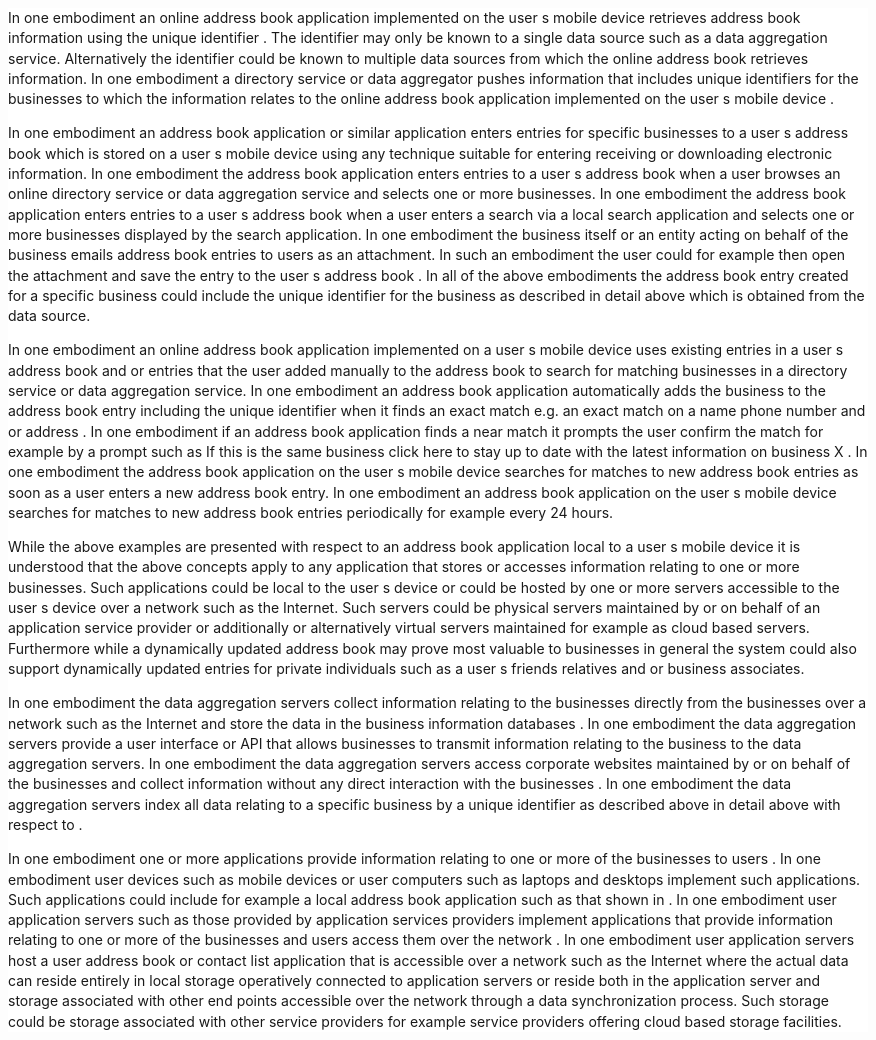 In one embodiment an online address book application implemented on the user s mobile device retrieves address book information using the unique identifier . The identifier may only be known to a single data source such as a data aggregation service. Alternatively the identifier could be known to multiple data sources from which the online address book retrieves information. In one embodiment a directory service or data aggregator pushes information that includes unique identifiers for the businesses to which the information relates to the online address book application implemented on the user s mobile device .

In one embodiment an address book application or similar application enters entries for specific businesses to a user s address book which is stored on a user s mobile device using any technique suitable for entering receiving or downloading electronic information. In one embodiment the address book application enters entries to a user s address book when a user browses an online directory service or data aggregation service and selects one or more businesses. In one embodiment the address book application enters entries to a user s address book when a user enters a search via a local search application and selects one or more businesses displayed by the search application. In one embodiment the business itself or an entity acting on behalf of the business emails address book entries to users as an attachment. In such an embodiment the user could for example then open the attachment and save the entry to the user s address book . In all of the above embodiments the address book entry created for a specific business could include the unique identifier for the business as described in detail above which is obtained from the data source.

In one embodiment an online address book application implemented on a user s mobile device uses existing entries in a user s address book and or entries that the user added manually to the address book to search for matching businesses in a directory service or data aggregation service. In one embodiment an address book application automatically adds the business to the address book entry including the unique identifier when it finds an exact match e.g. an exact match on a name phone number and or address . In one embodiment if an address book application finds a near match it prompts the user confirm the match for example by a prompt such as If this is the same business click here to stay up to date with the latest information on business X . In one embodiment the address book application on the user s mobile device searches for matches to new address book entries as soon as a user enters a new address book entry. In one embodiment an address book application on the user s mobile device searches for matches to new address book entries periodically for example every 24 hours.

While the above examples are presented with respect to an address book application local to a user s mobile device it is understood that the above concepts apply to any application that stores or accesses information relating to one or more businesses. Such applications could be local to the user s device or could be hosted by one or more servers accessible to the user s device over a network such as the Internet. Such servers could be physical servers maintained by or on behalf of an application service provider or additionally or alternatively virtual servers maintained for example as cloud based servers. Furthermore while a dynamically updated address book may prove most valuable to businesses in general the system could also support dynamically updated entries for private individuals such as a user s friends relatives and or business associates.

In one embodiment the data aggregation servers collect information relating to the businesses directly from the businesses over a network such as the Internet and store the data in the business information databases . In one embodiment the data aggregation servers provide a user interface or API that allows businesses to transmit information relating to the business to the data aggregation servers. In one embodiment the data aggregation servers access corporate websites maintained by or on behalf of the businesses and collect information without any direct interaction with the businesses . In one embodiment the data aggregation servers index all data relating to a specific business by a unique identifier as described above in detail above with respect to .

In one embodiment one or more applications provide information relating to one or more of the businesses to users . In one embodiment user devices such as mobile devices or user computers such as laptops and desktops implement such applications. Such applications could include for example a local address book application such as that shown in . In one embodiment user application servers such as those provided by application services providers implement applications that provide information relating to one or more of the businesses and users access them over the network . In one embodiment user application servers host a user address book or contact list application that is accessible over a network such as the Internet where the actual data can reside entirely in local storage operatively connected to application servers or reside both in the application server and storage associated with other end points accessible over the network through a data synchronization process. Such storage could be storage associated with other service providers for example service providers offering cloud based storage facilities.
